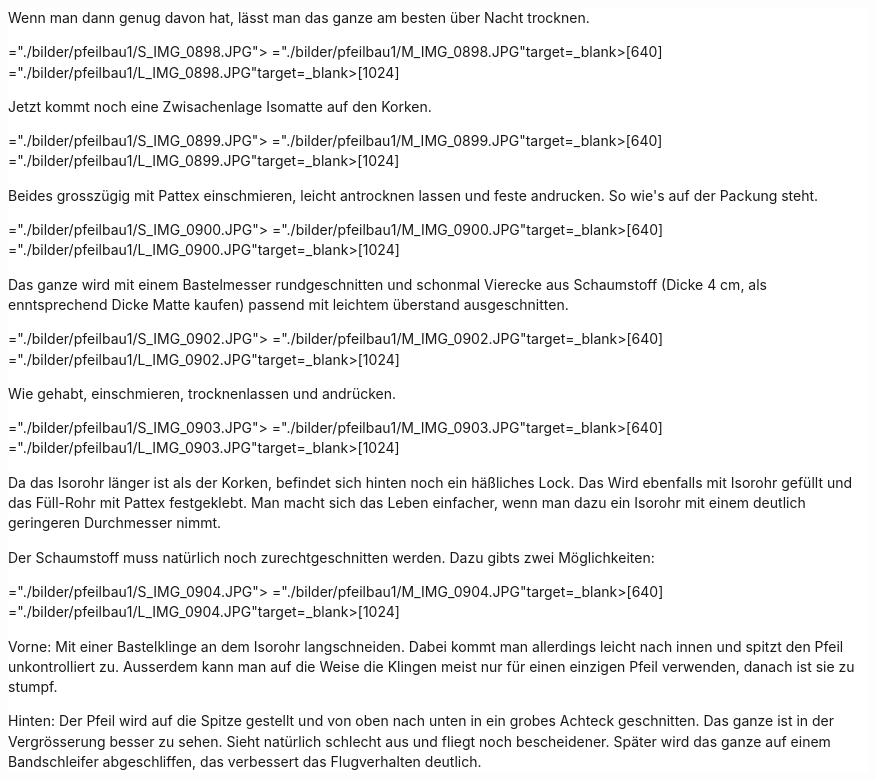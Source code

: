 
Wenn man dann genug davon hat, lässt man das ganze am besten über Nacht trocknen.

="./bilder/pfeilbau1/S_IMG_0898.JPG">
="./bilder/pfeilbau1/M_IMG_0898.JPG"target=_blank>[640]
="./bilder/pfeilbau1/L_IMG_0898.JPG"target=_blank>[1024]


Jetzt kommt noch eine Zwisachenlage Isomatte auf den Korken.

="./bilder/pfeilbau1/S_IMG_0899.JPG">
="./bilder/pfeilbau1/M_IMG_0899.JPG"target=_blank>[640]
="./bilder/pfeilbau1/L_IMG_0899.JPG"target=_blank>[1024]


Beides grosszügig mit Pattex einschmieren, leicht antrocknen lassen und feste andrucken. So wie's auf der Packung steht.

="./bilder/pfeilbau1/S_IMG_0900.JPG">
="./bilder/pfeilbau1/M_IMG_0900.JPG"target=_blank>[640]
="./bilder/pfeilbau1/L_IMG_0900.JPG"target=_blank>[1024]


Das ganze wird mit einem Bastelmesser rundgeschnitten und schonmal Vierecke aus Schaumstoff (Dicke 4 cm, als enntsprechend Dicke Matte kaufen) passend mit leichtem überstand ausgeschnitten.

="./bilder/pfeilbau1/S_IMG_0902.JPG">
="./bilder/pfeilbau1/M_IMG_0902.JPG"target=_blank>[640]
="./bilder/pfeilbau1/L_IMG_0902.JPG"target=_blank>[1024]


Wie gehabt, einschmieren, trocknenlassen und andrücken.

="./bilder/pfeilbau1/S_IMG_0903.JPG">
="./bilder/pfeilbau1/M_IMG_0903.JPG"target=_blank>[640]
="./bilder/pfeilbau1/L_IMG_0903.JPG"target=_blank>[1024]


Da das Isorohr länger ist als der Korken, befindet sich hinten noch ein häßliches  Lock. Das Wird ebenfalls mit Isorohr gefüllt und das Füll-Rohr mit Pattex festgeklebt. 
Man macht sich das Leben einfacher, wenn man dazu ein Isorohr mit einem deutlich geringeren Durchmesser nimmt.

Der Schaumstoff muss natürlich noch zurechtgeschnitten werden.
Dazu gibts zwei Möglichkeiten:

="./bilder/pfeilbau1/S_IMG_0904.JPG">
="./bilder/pfeilbau1/M_IMG_0904.JPG"target=_blank>[640]
="./bilder/pfeilbau1/L_IMG_0904.JPG"target=_blank>[1024]


Vorne: Mit einer Bastelklinge an dem Isorohr langschneiden. Dabei kommt man allerdings leicht nach innen und spitzt den Pfeil unkontrolliert zu. Ausserdem kann man auf die Weise die Klingen meist nur für einen einzigen Pfeil verwenden, danach ist sie zu stumpf.

Hinten: Der Pfeil wird auf die Spitze gestellt und von oben nach unten in ein grobes Achteck geschnitten. Das ganze ist in der Vergrösserung besser zu sehen.
Sieht natürlich schlecht aus und fliegt noch bescheidener.
Später wird das ganze auf einem Bandschleifer abgeschliffen, das verbessert das Flugverhalten deutlich.
